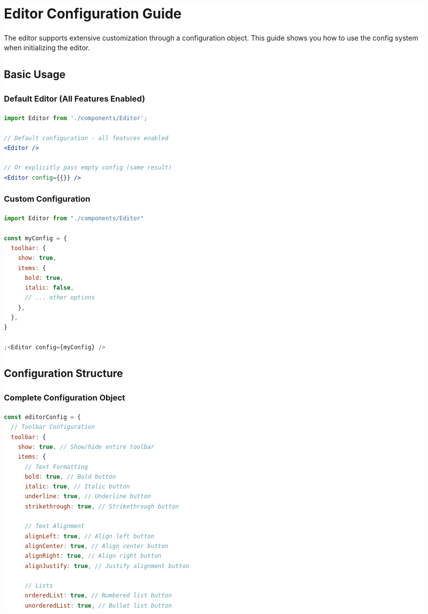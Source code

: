 # Editor Configuration Guide

The editor supports extensive customization through a configuration object. This guide shows you how to use the config system when initializing the editor.

## Basic Usage

### Default Editor (All Features Enabled)

```jsx
import Editor from './components/Editor';

// Default configuration - all features enabled
<Editor />

// Or explicitly pass empty config (same result)
<Editor config={{}} />
```

### Custom Configuration

```jsx
import Editor from "./components/Editor"

const myConfig = {
  toolbar: {
    show: true,
    items: {
      bold: true,
      italic: false,
      // ... other options
    },
  },
}

;<Editor config={myConfig} />
```

## Configuration Structure

### Complete Configuration Object

```jsx
const editorConfig = {
  // Toolbar Configuration
  toolbar: {
    show: true, // Show/hide entire toolbar
    items: {
      // Text Formatting
      bold: true, // Bold button
      italic: true, // Italic button
      underline: true, // Underline button
      strikethrough: true, // Strikethrough button

      // Text Alignment
      alignLeft: true, // Align left button
      alignCenter: true, // Align center button
      alignRight: true, // Align right button
      alignJustify: true, // Justify alignment button

      // Lists
      orderedList: true, // Numbered list button
      unorderedList: true, // Bullet list button
```